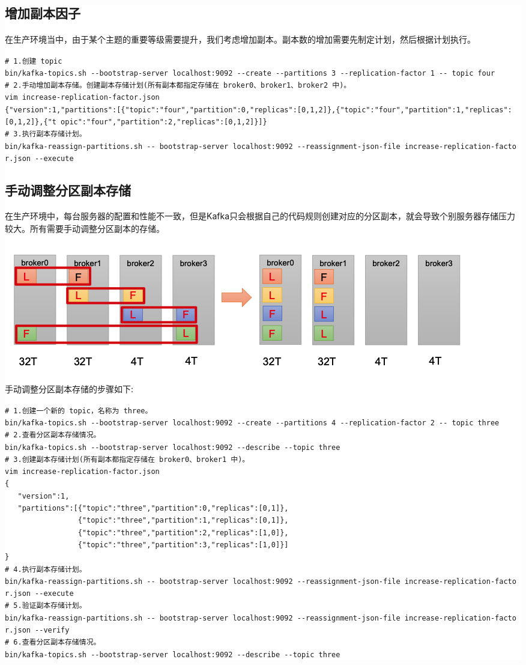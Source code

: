 
## 增加副本因子

在生产环境当中，由于某个主题的重要等级需要提升，我们考虑增加副本。副本数的增加需要先制定计划，然后根据计划执行。

```shell
# 1.创建 topic
bin/kafka-topics.sh --bootstrap-server localhost:9092 --create --partitions 3 --replication-factor 1 -- topic four
# 2.手动增加副本存储。创建副本存储计划(所有副本都指定存储在 broker0、broker1、broker2 中)。
vim increase-replication-factor.json
{"version":1,"partitions":[{"topic":"four","partition":0,"replicas":[0,1,2]},{"topic":"four","partition":1,"replicas":[0,1,2]},{"t opic":"four","partition":2,"replicas":[0,1,2]}]}
# 3.执行副本存储计划。
bin/kafka-reassign-partitions.sh -- bootstrap-server localhost:9092 --reassignment-json-file increase-replication-factor.json --execute
```



## 手动调整分区副本存储

在生产环境中，每台服务器的配置和性能不一致，但是Kafka只会根据自己的代码规则创建对应的分区副本，就会导致个别服务器存储压力较大。所有需要手动调整分区副本的存储。

![image-20220503232436895](/assets/imgs/image-20220503232436895.png)

手动调整分区副本存储的步骤如下:

```shell
# 1.创建一个新的 topic，名称为 three。
bin/kafka-topics.sh --bootstrap-server localhost:9092 --create --partitions 4 --replication-factor 2 -- topic three
# 2.查看分区副本存储情况。
bin/kafka-topics.sh --bootstrap-server localhost:9092 --describe --topic three
# 3.创建副本存储计划(所有副本都指定存储在 broker0、broker1 中)。
vim increase-replication-factor.json
{
   "version":1,
   "partitions":[{"topic":"three","partition":0,"replicas":[0,1]}, 
                 {"topic":"three","partition":1,"replicas":[0,1]}, 
                 {"topic":"three","partition":2,"replicas":[1,0]}, 
                 {"topic":"three","partition":3,"replicas":[1,0]}]
}
# 4.执行副本存储计划。
bin/kafka-reassign-partitions.sh -- bootstrap-server localhost:9092 --reassignment-json-file increase-replication-factor.json --execute
# 5.验证副本存储计划。
bin/kafka-reassign-partitions.sh -- bootstrap-server localhost:9092 --reassignment-json-file increase-replication-factor.json --verify
# 6.查看分区副本存储情况。
bin/kafka-topics.sh --bootstrap-server localhost:9092 --describe --topic three
```
